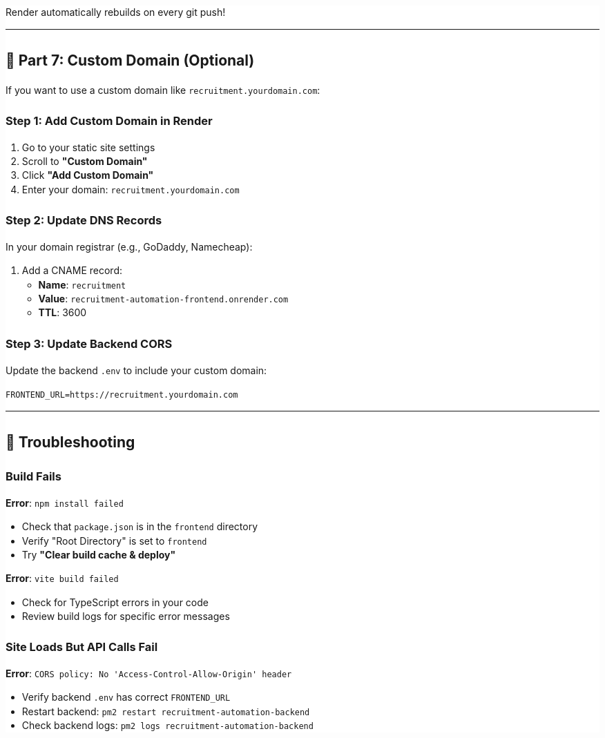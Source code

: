 Render automatically rebuilds on every git push!

---

## 🎨 Part 7: Custom Domain (Optional)

If you want to use a custom domain like `recruitment.yourdomain.com`:

### Step 1: Add Custom Domain in Render

1. Go to your static site settings
2. Scroll to **"Custom Domain"**
3. Click **"Add Custom Domain"**
4. Enter your domain: `recruitment.yourdomain.com`

### Step 2: Update DNS Records

In your domain registrar (e.g., GoDaddy, Namecheap):

1. Add a CNAME record:
   - **Name**: `recruitment`
   - **Value**: `recruitment-automation-frontend.onrender.com`
   - **TTL**: 3600

### Step 3: Update Backend CORS

Update the backend `.env` to include your custom domain:

```env
FRONTEND_URL=https://recruitment.yourdomain.com
```

---

## 🐛 Troubleshooting

### Build Fails

**Error**: `npm install failed`
- Check that `package.json` is in the `frontend` directory
- Verify "Root Directory" is set to `frontend`
- Try **"Clear build cache & deploy"**

**Error**: `vite build failed`
- Check for TypeScript errors in your code
- Review build logs for specific error messages

### Site Loads But API Calls Fail

**Error**: `CORS policy: No 'Access-Control-Allow-Origin' header`
- Verify backend `.env` has correct `FRONTEND_URL`
- Restart backend: `pm2 restart recruitment-automation-backend`
- Check backend logs: `pm2 logs recruitment-automation-backend`
